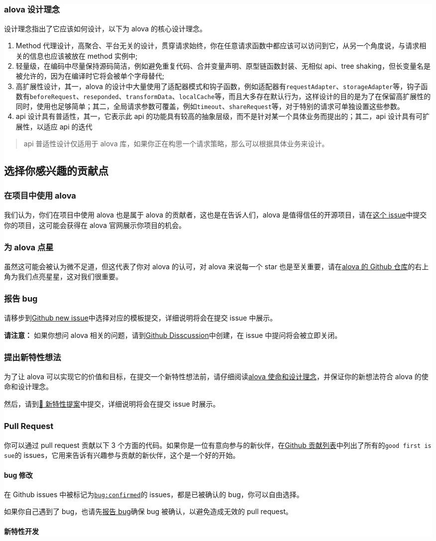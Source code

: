 ### alova 设计理念

设计理念指出了它应该如何设计，以下为 alova 的核心设计理念。

1. Method 代理设计，高聚合、平台无关的设计，贯穿请求始终，你在任意请求函数中都应该可以访问到它，从另一个角度说，与请求相关的信息也应该被放在 method 实例中;
2. 轻量级，在编码中尽量保持源码简洁，例如避免重复代码、合并变量声明、原型链函数封装、无相似 api、tree shaking，但长变量名是被允许的，因为在编译时它将会被单个字母替代;
3. 高扩展性设计，其一，alova 的设计中大量使用了适配器模式和钩子函数，例如适配器有`requestAdapter`、`storageAdapter`等，钩子函数有`beforeRequest`、`reseponded`、`transformData`、`localCache`等，而且大多存在默认行为，这样设计的目的是为了在保留高扩展性的同时，使用也足够简单；其二，全局请求参数可覆盖，例如`timeout`、`shareRequest`等，对于特别的请求可单独设置这些参数。
4. api 设计具有普适性，其一，它表示此 api 的功能具有较高的抽象层级，而不是针对某一个具体业务而提出的；其二，api 设计具有可扩展性，以适应 api 的迭代

> api 普适性设计仅适用于 alova 库，如果你正在构思一个请求策略，那么可以根据具体业务来设计。

## 选择你感兴趣的贡献点

### 在项目中使用 alova

我们认为，你们在项目中使用 alova 也是属于 alova 的贡献者，这也是在告诉人们，alova 是值得信任的开源项目，请在[这个 issue](https://github.com/alovajs/alova/issues/165)中提交你的项目，这可能会获得在 alova 官网展示你项目的机会。

### 为 alova 点星

虽然这可能会被认为微不足道，但这代表了你对 alova 的认可，对 alova 来说每一个 star 也是至关重要，请在[alova 的 Github 仓库](https://github.com/alovajs/alova)的右上角为我们点亮星星，这对我们很重要。

### 报告 bug

请移步到[Github new issue](https://github.com/alovajs/alova/issues/new/choose)中选择对应的模板提交，详细说明将会在提交 issue 中展示。

**请注意：** 如果你想问 alova 相关的问题，请到[Github Disscussion](https://github.com/alovajs/alova/discussions)中创建，在 issue 中提问将会被立即关闭。

### 提出新特性想法

为了让 alova 可以实现它的价值和目标，在提交一个新特性想法前，请仔细阅读[alova 使命和设计理念](#alova-使命和设计理念)，并保证你的新想法符合 alova 的使命和设计理念。

然后，请到[🚀 新特性提案](https://github.com/alovajs/alova/issues/new?assignees=&labels=feature-request&projects=&template=FEATURE_REQUEST_zh-CN.yml)中提交，详细说明将会在提交 issue 时展示。

### Pull Request

你可以通过 pull request 贡献以下 3 个方面的代码。如果你是一位有意向参与的新伙伴，在[Github 贡献列表](https://github.com/alovajs/alova/contribute)中列出了所有的`good first issue`的 issues，它用来告诉有兴趣参与贡献的新伙伴，这个是一个好的开始。

#### bug 修改

在 Github issues 中被标记为[`bug:confirmed`](https://github.com/alovajs/alova/labels/bug%3Aconfirmed)的 issues，都是已被确认的 bug，你可以自由选择。

如果你自己遇到了 bug，也请先[报告 bug](#报告-bug)确保 bug 被确认，以避免造成无效的 pull request。

#### 新特性开发
